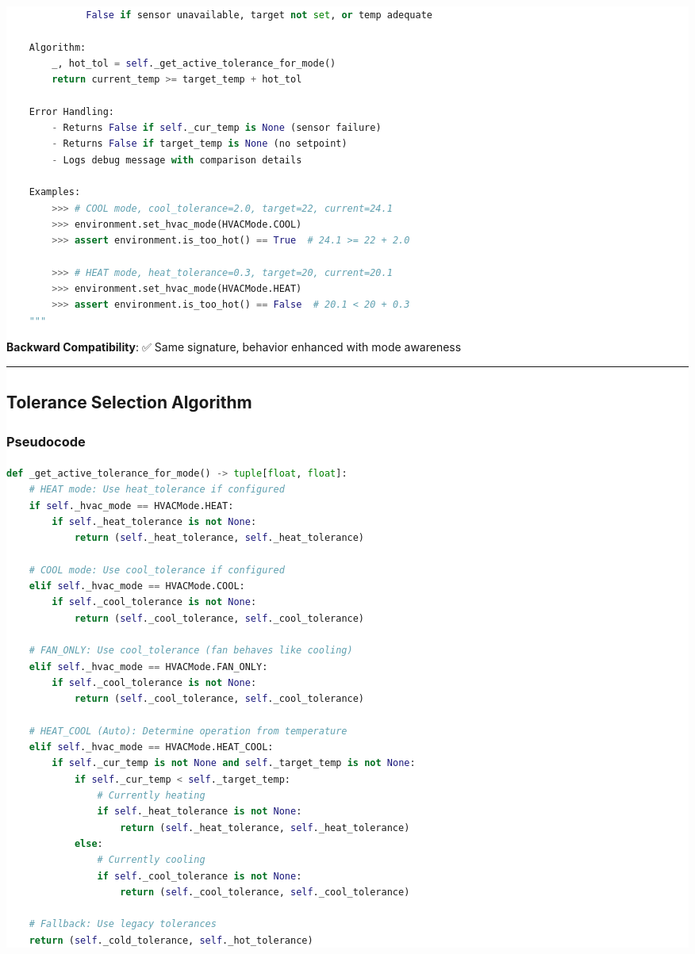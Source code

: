 ```python
              False if sensor unavailable, target not set, or temp adequate

    Algorithm:
        _, hot_tol = self._get_active_tolerance_for_mode()
        return current_temp >= target_temp + hot_tol

    Error Handling:
        - Returns False if self._cur_temp is None (sensor failure)
        - Returns False if target_temp is None (no setpoint)
        - Logs debug message with comparison details

    Examples:
        >>> # COOL mode, cool_tolerance=2.0, target=22, current=24.1
        >>> environment.set_hvac_mode(HVACMode.COOL)
        >>> assert environment.is_too_hot() == True  # 24.1 >= 22 + 2.0

        >>> # HEAT mode, heat_tolerance=0.3, target=20, current=20.1
        >>> environment.set_hvac_mode(HVACMode.HEAT)
        >>> assert environment.is_too_hot() == False  # 20.1 < 20 + 0.3
    """
```

**Backward Compatibility**: ✅ Same signature, behavior enhanced with mode awareness

---

## Tolerance Selection Algorithm

### Pseudocode

```python
def _get_active_tolerance_for_mode() -> tuple[float, float]:
    # HEAT mode: Use heat_tolerance if configured
    if self._hvac_mode == HVACMode.HEAT:
        if self._heat_tolerance is not None:
            return (self._heat_tolerance, self._heat_tolerance)

    # COOL mode: Use cool_tolerance if configured
    elif self._hvac_mode == HVACMode.COOL:
        if self._cool_tolerance is not None:
            return (self._cool_tolerance, self._cool_tolerance)

    # FAN_ONLY: Use cool_tolerance (fan behaves like cooling)
    elif self._hvac_mode == HVACMode.FAN_ONLY:
        if self._cool_tolerance is not None:
            return (self._cool_tolerance, self._cool_tolerance)

    # HEAT_COOL (Auto): Determine operation from temperature
    elif self._hvac_mode == HVACMode.HEAT_COOL:
        if self._cur_temp is not None and self._target_temp is not None:
            if self._cur_temp < self._target_temp:
                # Currently heating
                if self._heat_tolerance is not None:
                    return (self._heat_tolerance, self._heat_tolerance)
            else:
                # Currently cooling
                if self._cool_tolerance is not None:
                    return (self._cool_tolerance, self._cool_tolerance)

    # Fallback: Use legacy tolerances
    return (self._cold_tolerance, self._hot_tolerance)
```
